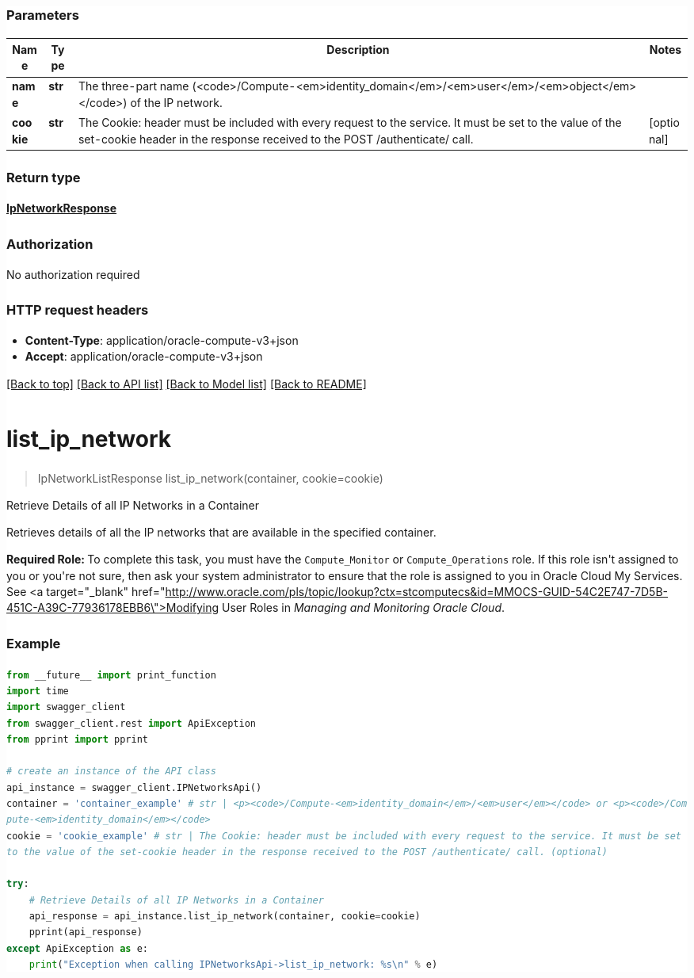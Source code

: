 ### Parameters

Name | Type | Description  | Notes
------------- | ------------- | ------------- | -------------
 **name** | **str**| The three-part name (&lt;code&gt;/Compute-&lt;em&gt;identity_domain&lt;/em&gt;/&lt;em&gt;user&lt;/em&gt;/&lt;em&gt;object&lt;/em&gt;&lt;/code&gt;) of the IP network. | 
 **cookie** | **str**| The Cookie: header must be included with every request to the service. It must be set to the value of the set-cookie header in the response received to the POST /authenticate/ call. | [optional] 

### Return type

[**IpNetworkResponse**](IpNetworkResponse.md)

### Authorization

No authorization required

### HTTP request headers

 - **Content-Type**: application/oracle-compute-v3+json
 - **Accept**: application/oracle-compute-v3+json

[[Back to top]](#) [[Back to API list]](../README.md#documentation-for-api-endpoints) [[Back to Model list]](../README.md#documentation-for-models) [[Back to README]](../README.md)

# **list_ip_network**
> IpNetworkListResponse list_ip_network(container, cookie=cookie)

Retrieve Details of all IP Networks in a Container

Retrieves details of all the IP networks that are available in the specified container.<p><b>Required Role: </b>To complete this task, you must have the <code>Compute_Monitor</code> or <code>Compute_Operations</code> role. If this role isn't assigned to you or you're not sure, then ask your system administrator to ensure that the role is assigned to you in Oracle Cloud My Services. See <a target=\"_blank\" href=\"http://www.oracle.com/pls/topic/lookup?ctx=stcomputecs&id=MMOCS-GUID-54C2E747-7D5B-451C-A39C-77936178EBB6\">Modifying User Roles</a> in <em>Managing and Monitoring Oracle Cloud</em>.

### Example 
```python
from __future__ import print_function
import time
import swagger_client
from swagger_client.rest import ApiException
from pprint import pprint

# create an instance of the API class
api_instance = swagger_client.IPNetworksApi()
container = 'container_example' # str | <p><code>/Compute-<em>identity_domain</em>/<em>user</em></code> or <p><code>/Compute-<em>identity_domain</em></code>
cookie = 'cookie_example' # str | The Cookie: header must be included with every request to the service. It must be set to the value of the set-cookie header in the response received to the POST /authenticate/ call. (optional)

try: 
    # Retrieve Details of all IP Networks in a Container
    api_response = api_instance.list_ip_network(container, cookie=cookie)
    pprint(api_response)
except ApiException as e:
    print("Exception when calling IPNetworksApi->list_ip_network: %s\n" % e)
```
